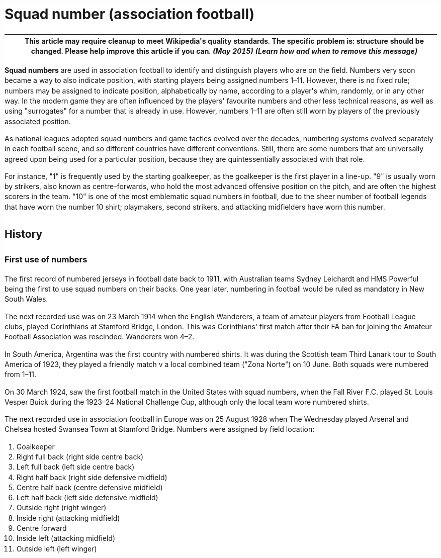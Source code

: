 # Squad number (association football)

|  | This article may **require cleanup** to meet Wikipedia's quality standards. The specific problem is: **structure should be changed.** Please help improve this article if you can. *(May 2015)* *(Learn how and when to remove this message)* |
| --- | --- |

**Squad numbers** are used in association football to identify and distinguish players who are on the field. Numbers very soon became a way to also indicate position, with starting players being assigned numbers 1–11\. However, there is no fixed rule; numbers may be assigned to indicate position, alphabetically by name, according to a player's whim, randomly, or in any other way. In the modern game they are often influenced by the players' favourite numbers and other less technical reasons, as well as using "surrogates" for a number that is already in use. However, numbers 1–11 are often still worn by players of the previously associated position.

As national leagues adopted squad numbers and game tactics evolved over the decades, numbering systems evolved separately in each football scene, and so different countries have different conventions. Still, there are some numbers that are universally agreed upon being used for a particular position, because they are quintessentially associated with that role.

For instance, "1" is frequently used by the starting goalkeeper, as the goalkeeper is the first player in a line-up. "9" is usually worn by strikers, also known as centre-forwards, who hold the most advanced offensive position on the pitch, and are often the highest scorers in the team. "10" is one of the most emblematic squad numbers in football, due to the sheer number of football legends that have worn the number 10 shirt; playmakers, second strikers, and attacking midfielders have worn this number.

History
-------

### First use of numbers

The first record of numbered jerseys in football date back to 1911, with Australian teams Sydney Leichardt and HMS Powerful being the first to use squad numbers on their backs. One year later, numbering in football would be ruled as mandatory in New South Wales.

The next recorded use was on 23 March 1914 when the English Wanderers, a team of amateur players from Football League clubs, played Corinthians at Stamford Bridge, London. This was Corinthians' first match after their FA ban for joining the Amateur Football Association was rescinded. Wanderers won 4–2\.

In South America, Argentina was the first country with numbered shirts. It was during the Scottish team Third Lanark tour to South America of 1923, they played a friendly match v a local combined team ("Zona Norte") on 10 June. Both squads were numbered from 1–11\.

On 30 March 1924, saw the first football match in the United States with squad numbers, when the Fall River F.C. played St. Louis Vesper Buick during the 1923–24 National Challenge Cup, although only the local team wore numbered shirts.

The next recorded use in association football in Europe was on 25 August 1928 when The Wednesday played Arsenal and Chelsea hosted Swansea Town at Stamford Bridge. Numbers were assigned by field location:

1. Goalkeeper
2. Right full back (right side centre back)
3. Left full back (left side centre back)
4. Right half back (right side defensive midfield)
5. Centre half back (centre defensive midfield)
6. Left half back (left side defensive midfield)
7. Outside right (right winger)
8. Inside right (attacking midfield)
9. Centre forward
10. Inside left (attacking midfield)
11. Outside left (left winger)
